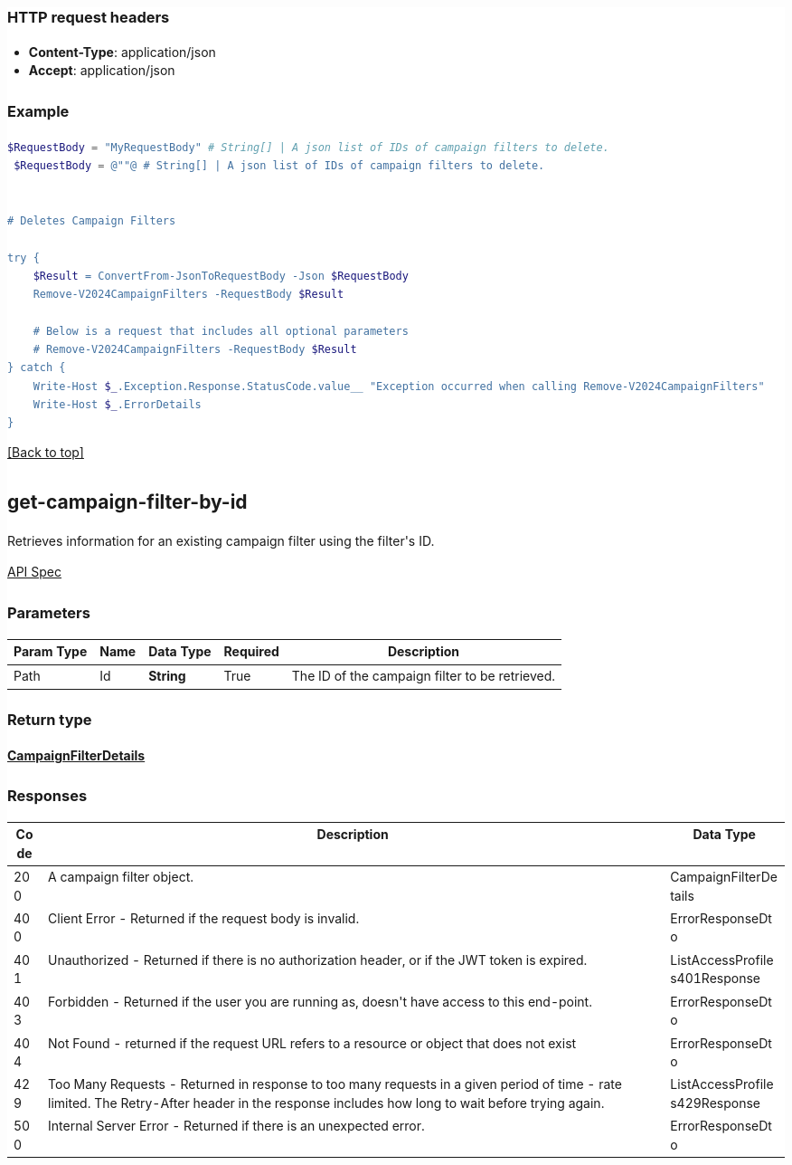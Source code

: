 ### HTTP request headers
- **Content-Type**: application/json
- **Accept**: application/json

### Example
```powershell
$RequestBody = "MyRequestBody" # String[] | A json list of IDs of campaign filters to delete.
 $RequestBody = @""@ # String[] | A json list of IDs of campaign filters to delete.
 

# Deletes Campaign Filters

try {
    $Result = ConvertFrom-JsonToRequestBody -Json $RequestBody
    Remove-V2024CampaignFilters -RequestBody $Result 
    
    # Below is a request that includes all optional parameters
    # Remove-V2024CampaignFilters -RequestBody $Result  
} catch {
    Write-Host $_.Exception.Response.StatusCode.value__ "Exception occurred when calling Remove-V2024CampaignFilters"
    Write-Host $_.ErrorDetails
}
```
[[Back to top]](#) 

## get-campaign-filter-by-id
Retrieves information for an existing campaign filter using the filter's ID.

[API Spec](https://developer.sailpoint.com/docs/api/v2024/get-campaign-filter-by-id)

### Parameters 
Param Type | Name | Data Type | Required  | Description
------------- | ------------- | ------------- | ------------- | ------------- 
Path   | Id | **String** | True  | The ID of the campaign filter to be retrieved.

### Return type
[**CampaignFilterDetails**](../models/campaign-filter-details)

### Responses
Code | Description  | Data Type
------------- | ------------- | -------------
200 | A campaign filter object. | CampaignFilterDetails
400 | Client Error - Returned if the request body is invalid. | ErrorResponseDto
401 | Unauthorized - Returned if there is no authorization header, or if the JWT token is expired. | ListAccessProfiles401Response
403 | Forbidden - Returned if the user you are running as, doesn&#39;t have access to this end-point. | ErrorResponseDto
404 | Not Found - returned if the request URL refers to a resource or object that does not exist | ErrorResponseDto
429 | Too Many Requests - Returned in response to too many requests in a given period of time - rate limited. The Retry-After header in the response includes how long to wait before trying again. | ListAccessProfiles429Response
500 | Internal Server Error - Returned if there is an unexpected error. | ErrorResponseDto
